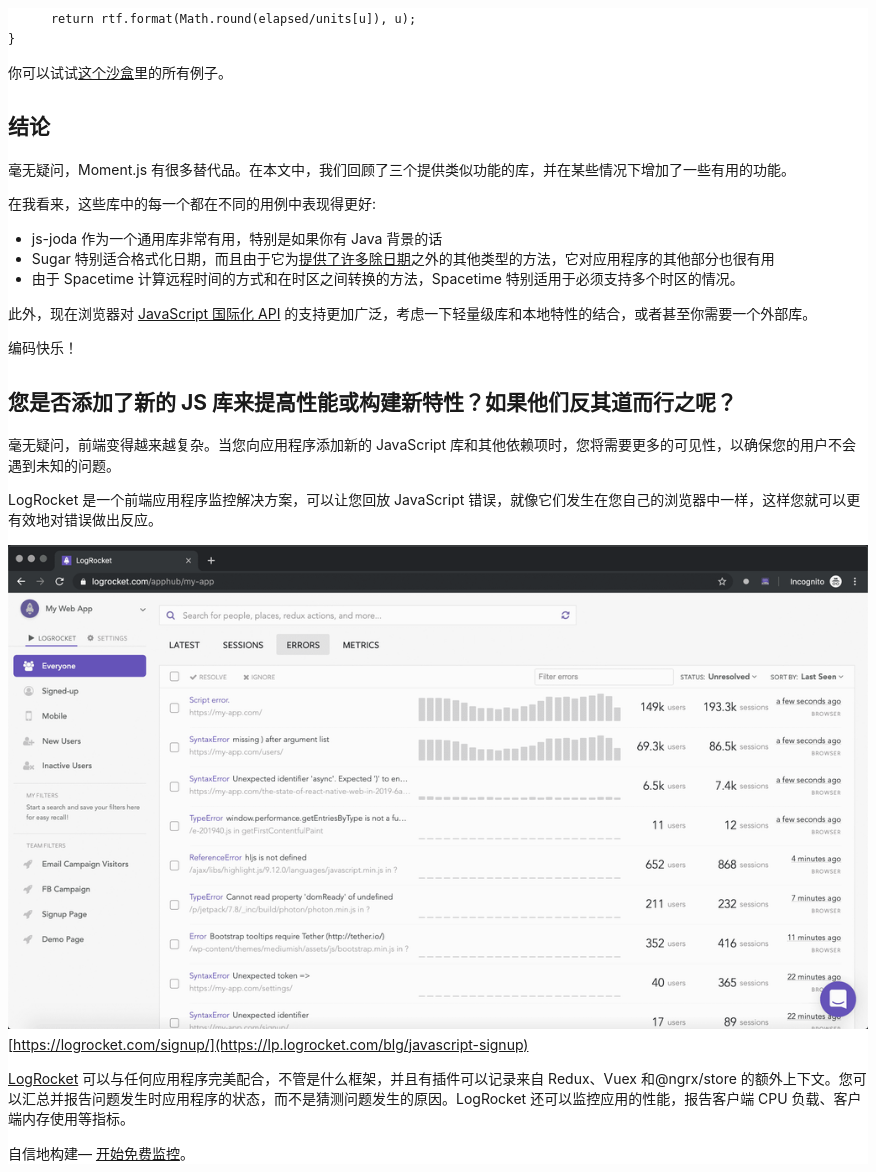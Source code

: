 ```
      return rtf.format(Math.round(elapsed/units[u]), u);
}
```

你可以试试[这个沙盒](https://codesandbox.io/s/intl-relativetimeformat-example-8ie8z)里的所有例子。

## 结论

毫无疑问，Moment.js 有很多替代品。在本文中，我们回顾了三个提供类似功能的库，并在某些情况下增加了一些有用的功能。

在我看来，这些库中的每一个都在不同的用例中表现得更好:

*   js-joda 作为一个通用库非常有用，特别是如果你有 Java 背景的话
*   Sugar 特别适合格式化日期，而且由于它为[提供了许多除日期](https://sugarjs.com/docs/)之外的其他类型的方法，它对应用程序的其他部分也很有用
*   由于 Spacetime 计算远程时间的方式和在时区之间转换的方法，Spacetime 特别适用于必须支持多个时区的情况。

此外，现在浏览器对 [JavaScript 国际化 API](https://developer.mozilla.org/en-US/docs/Web/JavaScript/Reference/Global_Objects/Intl) 的支持更加广泛，考虑一下轻量级库和本地特性的结合，或者甚至你需要一个外部库。

编码快乐！

## 您是否添加了新的 JS 库来提高性能或构建新特性？如果他们反其道而行之呢？

毫无疑问，前端变得越来越复杂。当您向应用程序添加新的 JavaScript 库和其他依赖项时，您将需要更多的可见性，以确保您的用户不会遇到未知的问题。

LogRocket 是一个前端应用程序监控解决方案，可以让您回放 JavaScript 错误，就像它们发生在您自己的浏览器中一样，这样您就可以更有效地对错误做出反应。

[![LogRocket Dashboard Free Trial Banner](img/e8a0ab42befa3b3b1ae08c1439527dc6.png)](https://lp.logrocket.com/blg/javascript-signup)[https://logrocket.com/signup/](https://lp.logrocket.com/blg/javascript-signup)

[LogRocket](https://lp.logrocket.com/blg/javascript-signup) 可以与任何应用程序完美配合，不管是什么框架，并且有插件可以记录来自 Redux、Vuex 和@ngrx/store 的额外上下文。您可以汇总并报告问题发生时应用程序的状态，而不是猜测问题发生的原因。LogRocket 还可以监控应用的性能，报告客户端 CPU 负载、客户端内存使用等指标。

自信地构建— [开始免费监控](https://lp.logrocket.com/blg/javascript-signup)。